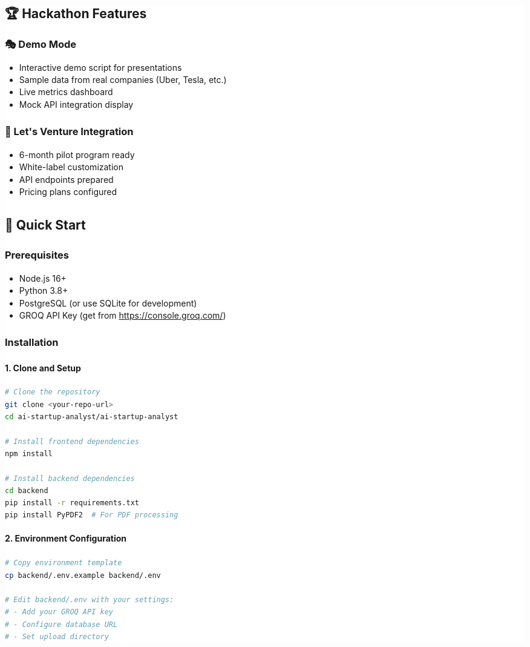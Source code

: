 ## 🏆 Hackathon Features

### 🎭 Demo Mode
- Interactive demo script for presentations
- Sample data from real companies (Uber, Tesla, etc.)
- Live metrics dashboard
- Mock API integration display

### 🤝 Let's Venture Integration
- 6-month pilot program ready
- White-label customization
- API endpoints prepared
- Pricing plans configured

## 🚀 Quick Start

### Prerequisites
- Node.js 16+ 
- Python 3.8+
- PostgreSQL (or use SQLite for development)
- GROQ API Key (get from https://console.groq.com/)

### Installation

#### 1. Clone and Setup
```bash
# Clone the repository
git clone <your-repo-url>
cd ai-startup-analyst/ai-startup-analyst

# Install frontend dependencies
npm install

# Install backend dependencies
cd backend
pip install -r requirements.txt
pip install PyPDF2  # For PDF processing
```

#### 2. Environment Configuration
```bash
# Copy environment template
cp backend/.env.example backend/.env

# Edit backend/.env with your settings:
# - Add your GROQ API key
# - Configure database URL
# - Set upload directory
```
